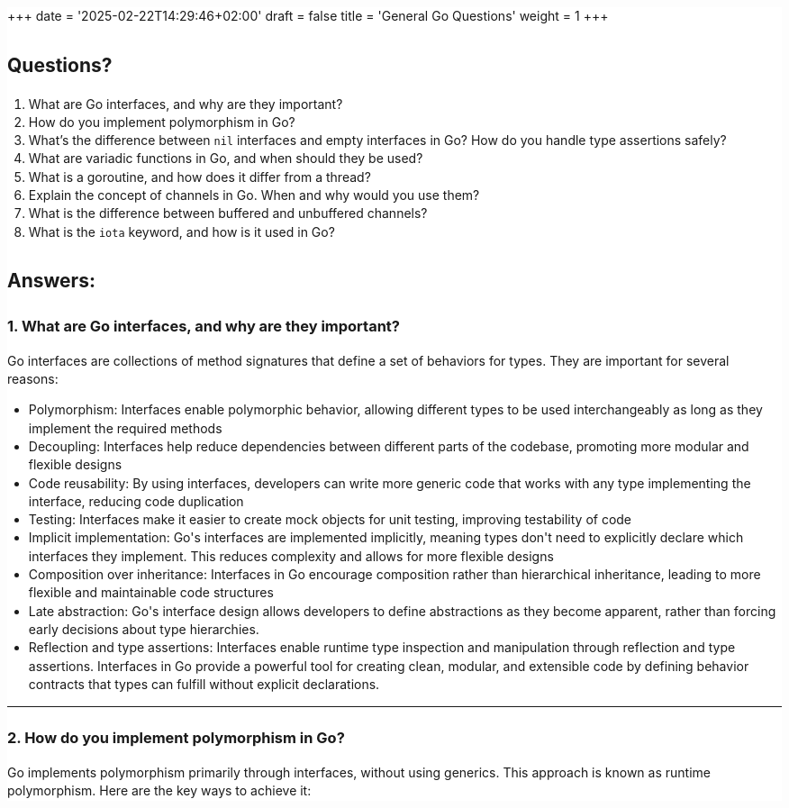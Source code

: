 +++
date = '2025-02-22T14:29:46+02:00'
draft = false
title = 'General Go Questions'
weight = 1
+++

## Questions?
1. What are Go interfaces, and why are they important?
1. How do you implement polymorphism in Go?
1. What’s the difference between `nil` interfaces and empty interfaces in Go? How do you handle type assertions safely?
1. What are variadic functions in Go, and when should they be used?
1. What is a goroutine, and how does it differ from a thread?
1. Explain the concept of channels in Go. When and why would you use them?
1. What is the difference between buffered and unbuffered channels?
1. What is the `iota` keyword, and how is it used in Go?

## Answers:

### 1. What are Go interfaces, and why are they important?
Go interfaces are collections of method signatures that define a set of behaviors for types. They are important for several reasons:
- Polymorphism: Interfaces enable polymorphic behavior, allowing different types to be used interchangeably as long as they implement the required methods
- Decoupling: Interfaces help reduce dependencies between different parts of the codebase, promoting more modular and flexible designs
- Code reusability: By using interfaces, developers can write more generic code that works with any type implementing the interface, reducing code duplication
- Testing: Interfaces make it easier to create mock objects for unit testing, improving testability of code
- Implicit implementation: Go's interfaces are implemented implicitly, meaning types don't need to explicitly declare which interfaces they implement. This reduces complexity and allows for more flexible designs
- Composition over inheritance: Interfaces in Go encourage composition rather than hierarchical inheritance, leading to more flexible and maintainable code structures
- Late abstraction: Go's interface design allows developers to define abstractions as they become apparent, rather than forcing early decisions about type hierarchies.
- Reflection and type assertions: Interfaces enable runtime type inspection and manipulation through reflection and type assertions.
Interfaces in Go provide a powerful tool for creating clean, modular, and extensible code by defining behavior contracts that types can fulfill without explicit declarations.


---

### 2. How do you implement polymorphism in Go?
Go implements polymorphism primarily through interfaces, without using generics. This approach is known as runtime polymorphism. Here are the key ways to achieve it:
